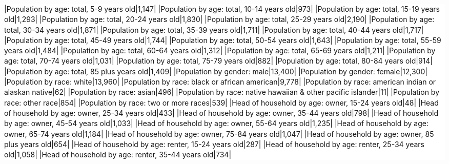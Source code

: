 |Population by age: total, 5-9 years old|1,147|
|Population by age: total, 10-14 years old|973|
|Population by age: total, 15-19 years old|1,293|
|Population by age: total, 20-24 years old|1,830|
|Population by age: total, 25-29 years old|2,190|
|Population by age: total, 30-34 years old|1,871|
|Population by age: total, 35-39 years old|1,711|
|Population by age: total, 40-44 years old|1,717|
|Population by age: total, 45-49 years old|1,744|
|Population by age: total, 50-54 years old|1,643|
|Population by age: total, 55-59 years old|1,484|
|Population by age: total, 60-64 years old|1,312|
|Population by age: total, 65-69 years old|1,211|
|Population by age: total, 70-74 years old|1,031|
|Population by age: total, 75-79 years old|882|
|Population by age: total, 80-84 years old|914|
|Population by age: total, 85 plus years old|1,409|
|Population by gender: male|13,400|
|Population by gender: female|12,300|
|Population by race: white|13,960|
|Population by race: black or african american|9,778|
|Population by race: american indian or alaskan native|62|
|Population by race: asian|496|
|Population by race: native hawaiian & other pacific islander|11|
|Population by race: other race|854|
|Population by race: two or more races|539|
|Head of household by age: owner, 15-24 years old|48|
|Head of household by age: owner, 25-34 years old|433|
|Head of household by age: owner, 35-44 years old|798|
|Head of household by age: owner, 45-54 years old|1,033|
|Head of household by age: owner, 55-64 years old|1,235|
|Head of household by age: owner, 65-74 years old|1,184|
|Head of household by age: owner, 75-84 years old|1,047|
|Head of household by age: owner, 85 plus years old|654|
|Head of household by age: renter, 15-24 years old|287|
|Head of household by age: renter, 25-34 years old|1,058|
|Head of household by age: renter, 35-44 years old|734|